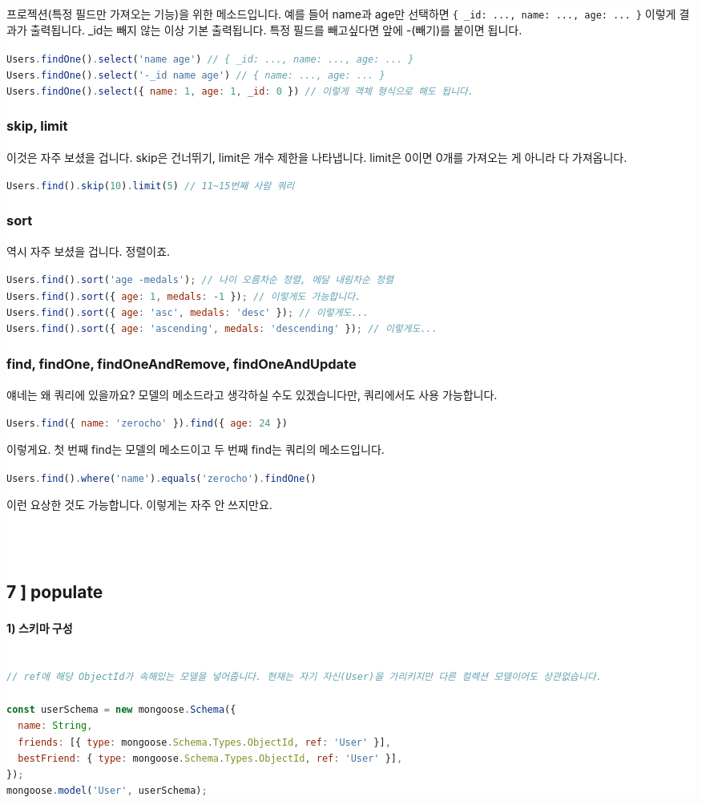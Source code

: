 프로젝션(특정 필드만 가져오는 기능)을 위한 메소드입니다. 예를 들어 name과 age만 선택하면 `{ _id: ..., name: ..., age: ... }` 이렇게 결과가 출력됩니다. _id는 빼지 않는 이상 기본 출력됩니다. 특정 필드를 빼고싶다면 앞에 -(빼기)를 붙이면 됩니다.

```jsx
Users.findOne().select('name age') // { _id: ..., name: ..., age: ... }
Users.findOne().select('-_id name age') // { name: ..., age: ... }
Users.findOne().select({ name: 1, age: 1, _id: 0 }) // 이렇게 객체 형식으로 해도 됩니다.
```

### skip, limit

이것은 자주 보셨을 겁니다. skip은 건너뛰기, limit은 개수 제한을 나타냅니다. limit은 0이면 0개를 가져오는 게 아니라 다 가져옵니다.

```jsx
Users.find().skip(10).limit(5) // 11~15번째 사람 쿼리
```

### sort

역시 자주 보셨을 겁니다. 정렬이죠.

```jsx
Users.find().sort('age -medals'); // 나이 오름차순 정렬, 메달 내림차순 정렬
Users.find().sort({ age: 1, medals: -1 }); // 이렇게도 가능합니다.
Users.find().sort({ age: 'asc', medals: 'desc' }); // 이렇게도...
Users.find().sort({ age: 'ascending', medals: 'descending' }); // 이렇게도...
```

### find, findOne, findOneAndRemove, findOneAndUpdate

얘네는 왜 쿼리에 있을까요? 모델의 메소드라고 생각하실 수도 있겠습니다만, 쿼리에서도 사용 가능합니다.

```jsx
Users.find({ name: 'zerocho' }).find({ age: 24 })
```

이렇게요. 첫 번째 find는 모델의 메소드이고 두 번째 find는 쿼리의 메소드입니다.

```jsx
Users.find().where('name').equals('zerocho').findOne()
```

이런 요상한 것도 가능합니다. 이렇게는 자주 안 쓰지만요.

<br>

<br>

## 7 ] populate

#### 1) 스키마 구성

```javascript

// ref에 해당 ObjectId가 속해있는 모델을 넣어줍니다. 현재는 자기 자신(User)을 가리키지만 다른 컬렉션 모델이어도 상관없습니다.

const userSchema = new mongoose.Schema({
  name: String,
  friends: [{ type: mongoose.Schema.Types.ObjectId, ref: 'User' }],
  bestFriend: { type: mongoose.Schema.Types.ObjectId, ref: 'User' }],
});
mongoose.model('User', userSchema);

```
